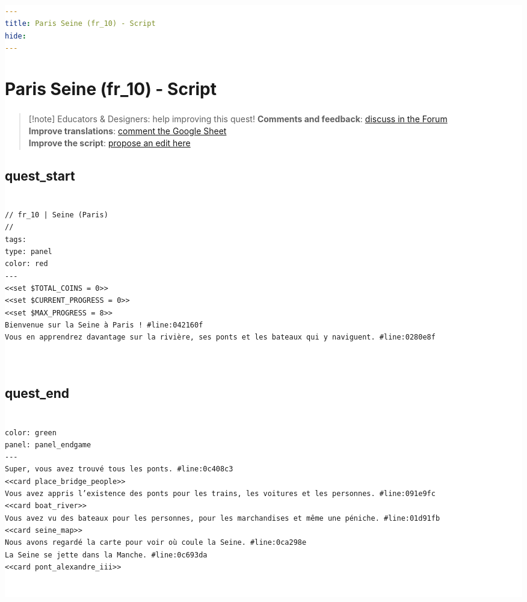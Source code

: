 ```yaml
---
title: Paris Seine (fr_10) - Script
hide:
---
```


# Paris Seine (fr_10) - Script
> [!note] Educators & Designers: help improving this quest!
> **Comments and feedback**: [discuss in the Forum](https://antura.discourse.group/t/fr-10-paris-seine/29/1)  
> **Improve translations**: [comment the Google Sheet](https://docs.google.com/spreadsheets/d/1FPFOy8CHor5ArSg57xMuPAG7WM27-ecDOiU-OmtHgjw/edit?gid=754141150#gid=754141150)  
> **Improve the script**: [propose an edit here](https://github.com/vgwb/Antura/blob/main/Assets/_discover/_quests/FR_10%20Paris%20Seine/FR_10%20Paris%20Seine%20-%20Yarn%20Script.yarn)  

<a id="ys-node-quest-start"></a>

## quest_start

<div class="yarn-node" data-title="quest_start">
<pre class="yarn-code" style="--node-color:red"><code>
<span class="yarn-header-dim">// fr_10 | Seine (Paris)</span>
<span class="yarn-header-dim">// </span>
<span class="yarn-header-dim">tags:</span>
<span class="yarn-header-dim">type: panel</span>
<span class="yarn-header-dim">color: red</span>
<span class="yarn-header-dim">---</span>
<span class="yarn-cmd">&lt;&lt;set $TOTAL_COINS = 0&gt;&gt;</span>
<span class="yarn-cmd">&lt;&lt;set $CURRENT_PROGRESS = 0&gt;&gt;</span>
<span class="yarn-cmd">&lt;&lt;set $MAX_PROGRESS = 8&gt;&gt;</span>
<span class="yarn-line">Bienvenue sur la Seine à Paris !</span> <span class="yarn-meta">#line:042160f </span>
<span class="yarn-line">Vous en apprendrez davantage sur la rivière, ses ponts et les bateaux qui y naviguent.</span> <span class="yarn-meta">#line:0280e8f </span>

</code>
</pre>
</div>

<a id="ys-node-quest-end"></a>

## quest_end

<div class="yarn-node" data-title="quest_end">
<pre class="yarn-code" style="--node-color:green"><code>
<span class="yarn-header-dim">color: green</span>
<span class="yarn-header-dim">panel: panel_endgame</span>
<span class="yarn-header-dim">---</span>
<span class="yarn-line">Super, vous avez trouvé tous les ponts.</span> <span class="yarn-meta">#line:0c408c3 </span>
<span class="yarn-cmd">&lt;&lt;card place_bridge_people&gt;&gt;</span>
<span class="yarn-line">Vous avez appris l’existence des ponts pour les trains, les voitures et les personnes.</span> <span class="yarn-meta">#line:091e9fc </span>
<span class="yarn-cmd">&lt;&lt;card boat_river&gt;&gt;</span>
<span class="yarn-line">Vous avez vu des bateaux pour les personnes, pour les marchandises et même une péniche.</span> <span class="yarn-meta">#line:01d91fb </span>
<span class="yarn-cmd">&lt;&lt;card seine_map&gt;&gt;</span>
<span class="yarn-line">Nous avons regardé la carte pour voir où coule la Seine.</span> <span class="yarn-meta">#line:0ca298e </span>
<span class="yarn-line">La Seine se jette dans la Manche.</span> <span class="yarn-meta">#line:0c693da </span>
<span class="yarn-cmd">&lt;&lt;card pont_alexandre_iii&gt;&gt;</span>